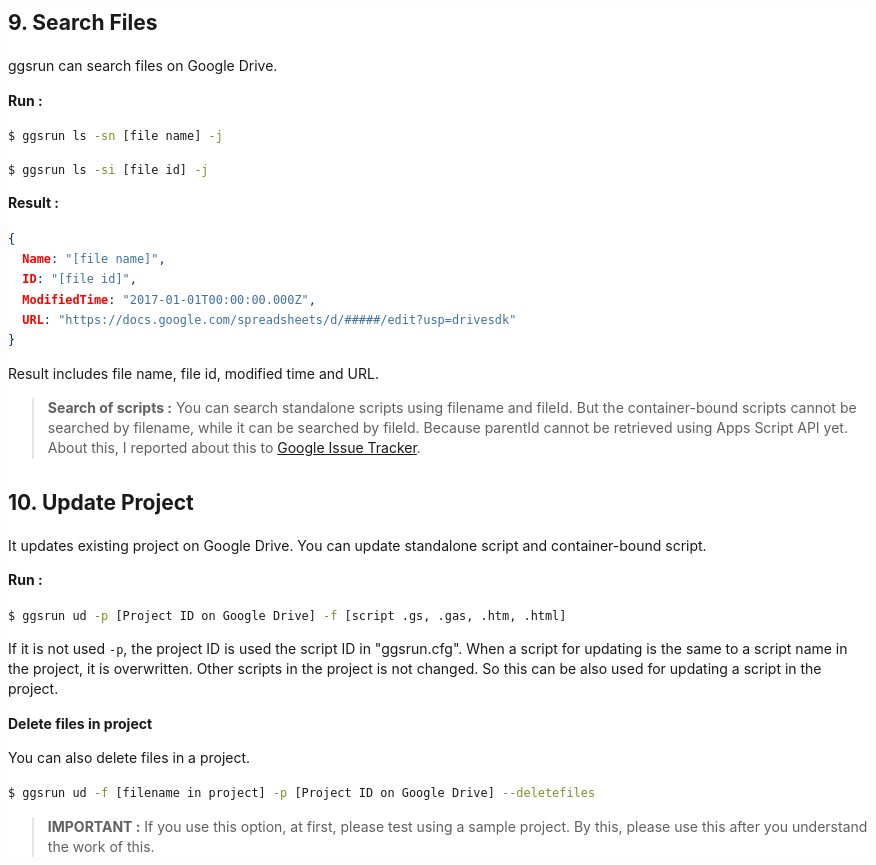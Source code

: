 <a name="SearchFiles"></a>
## 9. Search Files
ggsrun can search files on Google Drive.

**Run :**

~~~bash
$ ggsrun ls -sn [file name] -j
~~~

~~~bash
$ ggsrun ls -si [file id] -j
~~~

**Result :**

~~~json
{
  Name: "[file name]",
  ID: "[file id]",
  ModifiedTime: "2017-01-01T00:00:00.000Z",
  URL: "https://docs.google.com/spreadsheets/d/#####/edit?usp=drivesdk"
}
~~~

Result includes file name, file id, modified time and URL.

> **Search of scripts :** You can search standalone scripts using filename and fileId. But the container-bound scripts cannot be searched by filename, while it can be searched by fileId. Because parentId cannot be retrieved using Apps Script API yet. About this, I reported about this to [Google Issue Tracker](https://issuetracker.google.com/issues/71941200).

<a name="Update_Project"></a>
## 10. Update Project
It updates existing project on Google Drive. You can update standalone script and container-bound script.

**Run :**

~~~bash
$ ggsrun ud -p [Project ID on Google Drive] -f [script .gs, .gas, .htm, .html]
~~~

If it is not used ``-p``, the project ID is used the script ID in "ggsrun.cfg". When a script for updating is the same to a script name in the project, it is overwritten. Other scripts in the project is not changed. So this can be also used for updating a script in the project.

**Delete files in project**

You can also delete files in a project.

~~~bash
$ ggsrun ud -f [filename in project] -p [Project ID on Google Drive] --deletefiles
~~~

> **IMPORTANT :** If you use this option, at first, please test using a sample project. By this, please use this after you understand the work of this.

